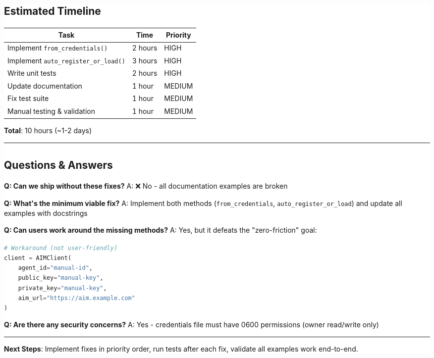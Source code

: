 
## Estimated Timeline

| Task | Time | Priority |
|------|------|----------|
| Implement `from_credentials()` | 2 hours | HIGH |
| Implement `auto_register_or_load()` | 3 hours | HIGH |
| Write unit tests | 2 hours | HIGH |
| Update documentation | 1 hour | MEDIUM |
| Fix test suite | 1 hour | MEDIUM |
| Manual testing & validation | 1 hour | MEDIUM |

**Total**: 10 hours (~1-2 days)

---

## Questions & Answers

**Q: Can we ship without these fixes?**
A: ❌ No - all documentation examples are broken

**Q: What's the minimum viable fix?**
A: Implement both methods (`from_credentials`, `auto_register_or_load`) and update all examples with docstrings

**Q: Can users work around the missing methods?**
A: Yes, but it defeats the "zero-friction" goal:
```python
# Workaround (not user-friendly)
client = AIMClient(
    agent_id="manual-id",
    public_key="manual-key",
    private_key="manual-key",
    aim_url="https://aim.example.com"
)
```

**Q: Are there any security concerns?**
A: Yes - credentials file must have 0600 permissions (owner read/write only)

---

**Next Steps**: Implement fixes in priority order, run tests after each fix, validate all examples work end-to-end.
